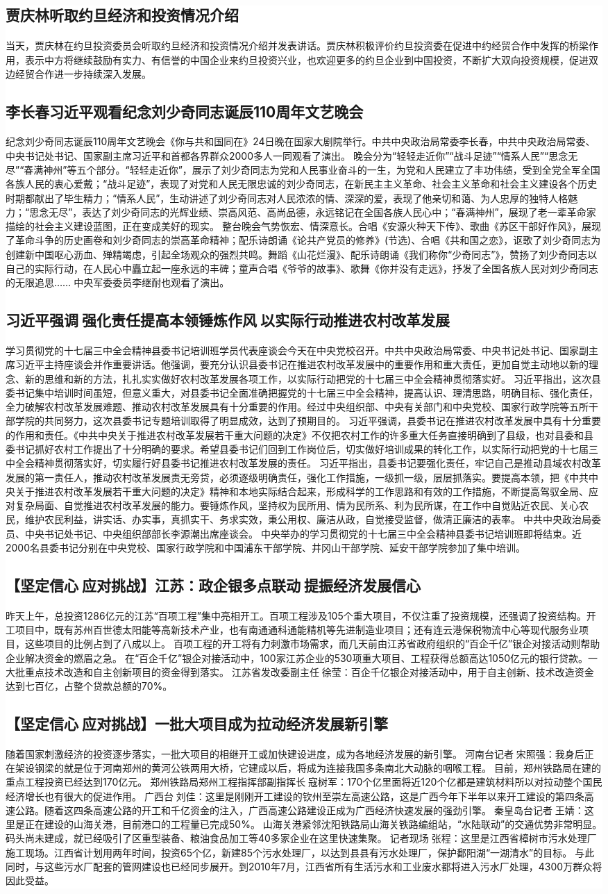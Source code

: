 
## 贾庆林听取约旦经济和投资情况介绍


当天，贾庆林在约旦投资委员会听取约旦经济和投资情况介绍并发表讲话。贾庆林积极评价约旦投资委在促进中约经贸合作中发挥的桥梁作用，表示中方将继续鼓励有实力、有信誉的中国企业来约旦投资兴业，也欢迎更多的约旦企业到中国投资，不断扩大双向投资规模，促进双边经贸合作进一步持续深入发展。


## 李长春习近平观看纪念刘少奇同志诞辰110周年文艺晚会


纪念刘少奇同志诞辰110周年文艺晚会《你与共和国同在》24日晚在国家大剧院举行。中共中央政治局常委李长春，中共中央政治局常委、中央书记处书记、国家副主席习近平和首都各界群众2000多人一同观看了演出。
晚会分为“轻轻走近你”“战斗足迹”“情系人民”“思念无尽”“春满神州”等五个部分。“轻轻走近你”，展示了刘少奇同志为党和人民事业奋斗的一生，为党和人民建立了丰功伟绩，受到全党全军全国各族人民的衷心爱戴；“战斗足迹”，表现了对党和人民无限忠诚的刘少奇同志，在新民主主义革命、社会主义革命和社会主义建设各个历史时期都献出了毕生精力；“情系人民”，生动讲述了刘少奇同志对人民浓浓的情、深深的爱，表现了他亲切和蔼、为人忠厚的独特人格魅力；“思念无尽”，表达了刘少奇同志的光辉业绩、崇高风范、高尚品德，永远铭记在全国各族人民心中；“春满神州”，展现了老一辈革命家描绘的社会主义建设蓝图，正在变成美好的现实。
整台晚会气势恢宏、情深意长。合唱《安源火种天下传》、歌曲《苏区干部好作风》，展现了革命斗争的历史画卷和刘少奇同志的崇高革命精神；配乐诗朗诵《论共产党员的修养》(节选)、合唱《共和国之恋》，讴歌了刘少奇同志为创建新中国呕心沥血、殚精竭虑，引起全场观众的强烈共鸣。舞蹈《山花烂漫》、配乐诗朗诵《我们称你“少奇同志”》，赞扬了刘少奇同志以自己的实际行动，在人民心中矗立起一座永远的丰碑；童声合唱《爷爷的故事》、歌舞《你并没有走远》，抒发了全国各族人民对刘少奇同志的无限追思……
中央军委委员李继耐也观看了演出。


## 习近平强调 强化责任提高本领锤炼作风 以实际行动推进农村改革发展


学习贯彻党的十七届三中全会精神县委书记培训班学员代表座谈会今天在中央党校召开。中共中央政治局常委、中央书记处书记、国家副主席习近平主持座谈会并作重要讲话。他强调，要充分认识县委书记在推进农村改革发展中的重要作用和重大责任，更加自觉主动地以新的理念、新的思维和新的方法，扎扎实实做好农村改革发展各项工作，以实际行动把党的十七届三中全会精神贯彻落实好。
习近平指出，这次县委书记集中培训时间虽短，但意义重大，对县委书记全面准确把握党的十七届三中全会精神，提高认识、理清思路，明确目标、强化责任，全力破解农村改革发展难题、推动农村改革发展具有十分重要的作用。经过中央组织部、中央有关部门和中央党校、国家行政学院等五所干部学院的共同努力，这次县委书记专题培训取得了明显成效，达到了预期目的。
习近平强调，县委书记在推进农村改革发展中具有十分重要的作用和责任。《中共中央关于推进农村改革发展若干重大问题的决定》不仅把农村工作的许多重大任务直接明确到了县级，也对县委和县委书记抓好农村工作提出了十分明确的要求。希望县委书记们回到工作岗位后，切实做好培训成果的转化工作，以实际行动把党的十七届三中全会精神贯彻落实好，切实履行好县委书记推进农村改革发展的责任。
习近平指出，县委书记要强化责任，牢记自己是推动县域农村改革发展的第一责任人，推动农村改革发展责无旁贷，必须逐级明确责任，强化工作措施，一级抓一级，层层抓落实。要提高本领，把《中共中央关于推进农村改革发展若干重大问题的决定》精神和本地实际结合起来，形成科学的工作思路和有效的工作措施，不断提高驾驭全局、应对复杂局面、自觉推进农村改革发展的能力。要锤炼作风，坚持权为民所用、情为民所系、利为民所谋，在工作中自觉贴近农民、关心农民，维护农民利益，讲实话、办实事，真抓实干、务求实效，秉公用权、廉洁从政，自觉接受监督，做清正廉洁的表率。
中共中央政治局委员、中央书记处书记、中央组织部部长李源潮出席座谈会。
中央举办的学习贯彻党的十七届三中全会精神县委书记培训班即将结束。近2000名县委书记分别在中央党校、国家行政学院和中国浦东干部学院、井冈山干部学院、延安干部学院参加了集中培训。


## 【坚定信心 应对挑战】江苏：政企银多点联动 提振经济发展信心


昨天上午，总投资1286亿元的江苏“百项工程”集中亮相开工。百项工程涉及105个重大项目，不仅注重了投资规模，还强调了投资结构。开工项目中，既有苏州百世德太阳能等高新技术产业，也有南通通科通能精机等先进制造业项目；还有连云港保税物流中心等现代服务业项目，这些项目的比例占到了八成以上。
百项工程的开工将有力刺激市场需求，而几天前由江苏省政府组织的“百企千亿”银企对接活动则帮助企业解决资金的燃眉之急。
在“百企千亿”银企对接活动中，100家江苏企业的530项重大项目、工程获得总额高达1050亿元的银行贷款。一大批重点技术改造和自主创新项目的资金得到落实。
江苏省发改委副主任 徐莹：百企千亿银企对接活动中，用于自主创新、技术改造资金达到七百亿，占整个贷款总额的70%。


## 【坚定信心 应对挑战】一批大项目成为拉动经济发展新引擎


随着国家刺激经济的投资逐步落实，一批大项目的相继开工或加快建设进度，成为各地经济发展的新引擎。
河南台记者 宋照强：我身后正在架设钢梁的就是位于河南郑州的黄河公铁两用大桥，它建成以后，将成为连接我国多条南北大动脉的咽喉工程。
目前，郑州铁路局在建的重点工程投资已经达到170亿元。
郑州铁路局郑州工程指挥部副指挥长 寇树军：170个亿里面将近120个亿都是建筑材料所以对拉动整个国民经济增长也有很大的促进作用。
广西台 刘佳：这里是刚刚开工建设的钦州至崇左高速公路，这是广西今年下半年以来开工建设的第四条高速公路。随着这四条高速公路的开工和千亿资金的注入，广西高速公路建设正成为广西经济快速发展的强劲引擎。
秦皇岛台记者 王婧：这里是正在建设的山海关港，目前港口的工程量已完成50%。
山海关港紧邻沈阳铁路局山海关铁路编组站，“水陆联动”的交通优势非常明显。码头尚未建成，就已经吸引了区重型装备、粮油食品加工等40多家企业在这里快速集聚。
记者现场 张程：这里是江西省樟树市污水处理厂施工现场。江西省计划用两年时间，投资65个亿，新建85个污水处理厂，以达到县县有污水处理厂，保护鄱阳湖“一湖清水”的目标。
与此同时，与这些污水厂配套的管网建设也已经同步展开。到2010年7月，江西省所有生活污水和工业废水都将进入污水厂处理，4300万群众将因此受益。
